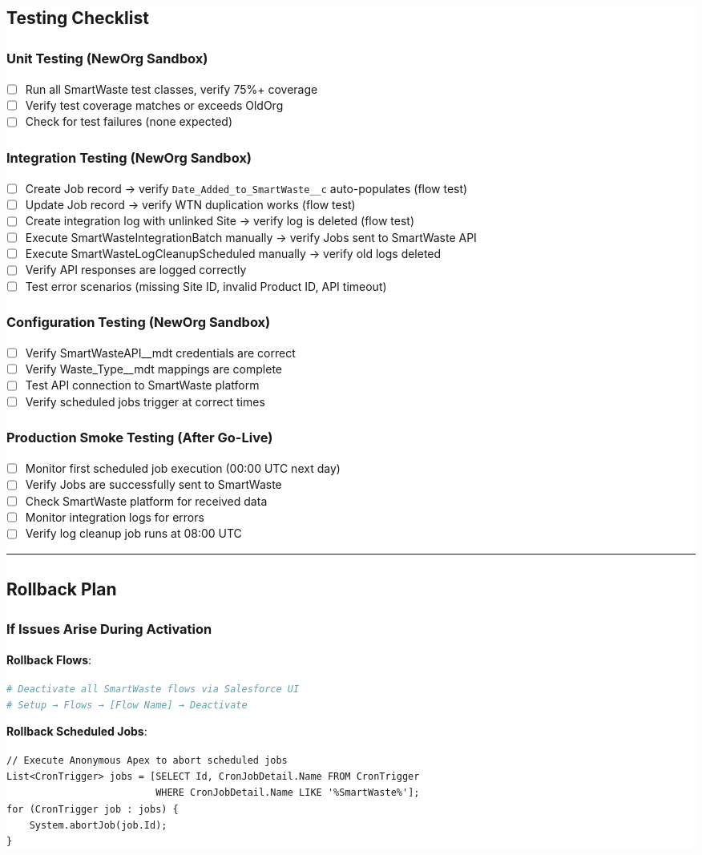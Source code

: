 
## Testing Checklist

### Unit Testing (NewOrg Sandbox)

- [ ] Run all SmartWaste test classes, verify 75%+ coverage
- [ ] Verify test coverage matches or exceeds OldOrg
- [ ] Check for test failures (none expected)

### Integration Testing (NewOrg Sandbox)

- [ ] Create Job record → verify `Date_Added_to_SmartWaste__c` auto-populates (flow test)
- [ ] Update Job record → verify WTN duplication works (flow test)
- [ ] Create integration log with unlinked Site → verify log is deleted (flow test)
- [ ] Execute SmartWasteIntegrationBatch manually → verify Jobs sent to SmartWaste API
- [ ] Execute SmartWasteLogCleanupScheduled manually → verify old logs deleted
- [ ] Verify API responses are logged correctly
- [ ] Test error scenarios (missing Site ID, invalid Product ID, API timeout)

### Configuration Testing (NewOrg Sandbox)

- [ ] Verify SmartWasteAPI__mdt credentials are correct
- [ ] Verify Waste_Type__mdt mappings are complete
- [ ] Test API connection to SmartWaste platform
- [ ] Verify scheduled jobs trigger at correct times

### Production Smoke Testing (After Go-Live)

- [ ] Monitor first scheduled job execution (00:00 UTC next day)
- [ ] Verify Jobs are successfully sent to SmartWaste
- [ ] Check SmartWaste platform for received data
- [ ] Monitor integration logs for errors
- [ ] Verify log cleanup job runs at 08:00 UTC

---

## Rollback Plan

### If Issues Arise During Activation

**Rollback Flows**:
```bash
# Deactivate all SmartWaste flows via Salesforce UI
# Setup → Flows → [Flow Name] → Deactivate
```

**Rollback Scheduled Jobs**:
```apex
// Execute Anonymous Apex to abort scheduled jobs
List<CronTrigger> jobs = [SELECT Id, CronJobDetail.Name FROM CronTrigger
                          WHERE CronJobDetail.Name LIKE '%SmartWaste%'];
for (CronTrigger job : jobs) {
    System.abortJob(job.Id);
}
```
